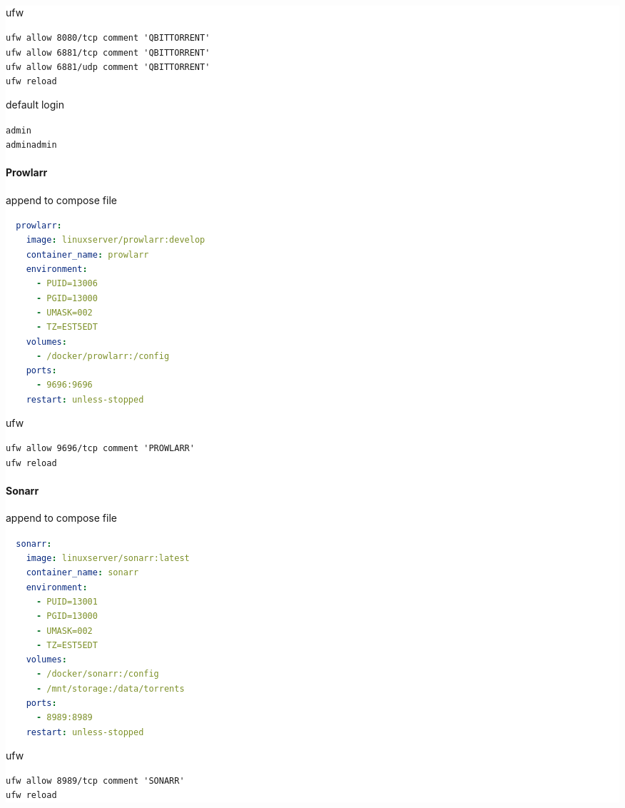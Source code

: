 ```yaml	  
```
ufw
```
ufw allow 8080/tcp comment 'QBITTORRENT'
ufw allow 6881/tcp comment 'QBITTORRENT'
ufw allow 6881/udp comment 'QBITTORRENT'
ufw reload
```
default login
```
admin
adminadmin
```

#### Prowlarr

append to compose file
```yaml
  prowlarr:
    image: linuxserver/prowlarr:develop
    container_name: prowlarr
    environment:
      - PUID=13006
      - PGID=13000
      - UMASK=002
      - TZ=EST5EDT
    volumes:
      - /docker/prowlarr:/config
    ports:
      - 9696:9696
    restart: unless-stopped
```
ufw
```
ufw allow 9696/tcp comment 'PROWLARR'
ufw reload
```

#### Sonarr

append to compose file
```yaml
  sonarr:
    image: linuxserver/sonarr:latest
    container_name: sonarr
    environment:
      - PUID=13001
      - PGID=13000
      - UMASK=002
      - TZ=EST5EDT
    volumes:
      - /docker/sonarr:/config
      - /mnt/storage:/data/torrents
    ports:
      - 8989:8989
    restart: unless-stopped
```
ufw
```
ufw allow 8989/tcp comment 'SONARR'
ufw reload
```
